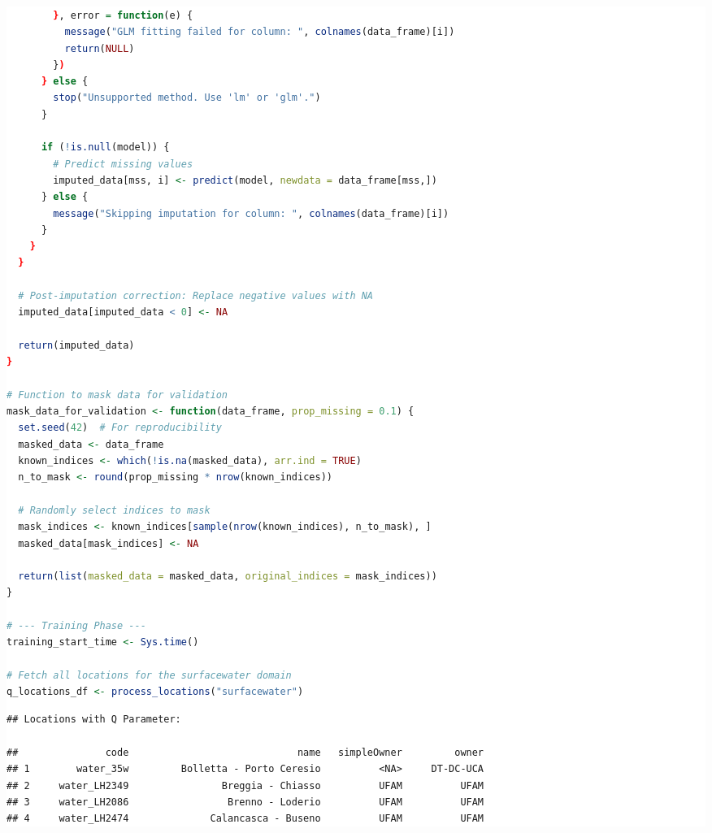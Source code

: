 ``` r
        }, error = function(e) {
          message("GLM fitting failed for column: ", colnames(data_frame)[i])
          return(NULL)
        })
      } else {
        stop("Unsupported method. Use 'lm' or 'glm'.")
      }
      
      if (!is.null(model)) {
        # Predict missing values
        imputed_data[mss, i] <- predict(model, newdata = data_frame[mss,])
      } else {
        message("Skipping imputation for column: ", colnames(data_frame)[i])
      }
    }
  }
  
  # Post-imputation correction: Replace negative values with NA
  imputed_data[imputed_data < 0] <- NA
  
  return(imputed_data)
}

# Function to mask data for validation
mask_data_for_validation <- function(data_frame, prop_missing = 0.1) {
  set.seed(42)  # For reproducibility
  masked_data <- data_frame
  known_indices <- which(!is.na(masked_data), arr.ind = TRUE)
  n_to_mask <- round(prop_missing * nrow(known_indices))
  
  # Randomly select indices to mask
  mask_indices <- known_indices[sample(nrow(known_indices), n_to_mask), ]
  masked_data[mask_indices] <- NA
  
  return(list(masked_data = masked_data, original_indices = mask_indices))
}

# --- Training Phase ---
training_start_time <- Sys.time()

# Fetch all locations for the surfacewater domain
q_locations_df <- process_locations("surfacewater")
```

    ## Locations with Q Parameter:

    ##               code                             name   simpleOwner         owner
    ## 1        water_35w         Bolletta - Porto Ceresio          <NA>     DT-DC-UCA
    ## 2     water_LH2349                Breggia - Chiasso          UFAM          UFAM
    ## 3     water_LH2086                 Brenno - Loderio          UFAM          UFAM
    ## 4     water_LH2474              Calancasca - Buseno          UFAM          UFAM